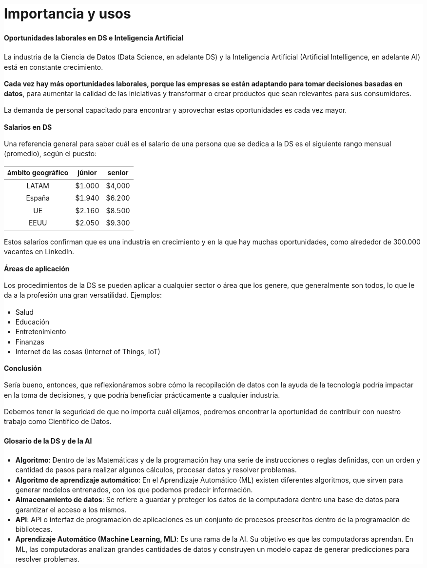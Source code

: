 # Importancia y usos

#### **Oportunidades laborales en DS e Inteligencia Artificial**

La industria de la Ciencia de Datos (Data Science, en adelante DS) y la Inteligencia Artificial (Artificial Intelligence, en adelante AI) está en constante crecimiento.

**Cada vez hay más oportunidades laborales, porque las empresas se están adaptando para tomar decisiones basadas en datos**, para aumentar la calidad de las iniciativas y transformar o crear productos que sean relevantes para sus consumidores.

La demanda de personal capacitado para encontrar y aprovechar estas oportunidades es cada vez mayor.

**Salarios en DS**

Una referencia general para saber cuál es el salario de una persona que se dedica a la DS es el siguiente rango mensual (promedio), según el puesto:

| ámbito geográfico | júnior | senior |
| :---------------: | :----: | :----: |
|       LATAM       | $1.000 | $4,000 |
|       España      | $1.940 | $6.200 |
|         UE        | $2.160 | $8.500 |
|        EEUU       | $2.050 | $9.300 |

Estos salarios confirman que es una industria en crecimiento y en la que hay muchas oportunidades, como alrededor de 300.000 vacantes en LinkedIn.

**Áreas de aplicación**

Los procedimientos de la DS se pueden aplicar a cualquier sector o área que los genere, que generalmente son todos, lo que le da a la profesión una gran versatilidad. Ejemplos:

* Salud
* Educación
* Entretenimiento
* Finanzas
* Internet de las cosas (Internet of Things, IoT)

**Conclusión**

Sería bueno, entonces, que reflexionáramos sobre cómo la recopilación de datos con la ayuda de la tecnología podría impactar en la toma de decisiones, y que podría beneficiar prácticamente a cualquier industria.

Debemos tener la seguridad de que no importa cuál elijamos, podremos encontrar la oportunidad de contribuir con nuestro trabajo como Científico de Datos.

#### **Glosario de la DS y de la AI**

* **Algoritmo**: Dentro de las Matemáticas y de la programación hay una serie de instrucciones o reglas definidas, con un orden y cantidad de pasos para realizar algunos cálculos, procesar datos y resolver problemas.
* **Algoritmo de aprendizaje automático**: En el Aprendizaje Automático (ML) existen diferentes algoritmos, que sirven para generar modelos entrenados, con los que podemos predecir información.
* **Almacenamiento de datos**: Se refiere a guardar y proteger los datos de la computadora dentro una base de datos para garantizar el acceso a los mismos.
* **API**: API o interfaz de programación de aplicaciones es un conjunto de procesos preescritos dentro de la programación de bibliotecas.
* **Aprendizaje Automático (Machine Learning, ML)**: Es una rama de la AI. Su objetivo es que las computadoras aprendan. En ML, las computadoras analizan grandes cantidades de datos y construyen un modelo capaz de generar predicciones para resolver problemas.